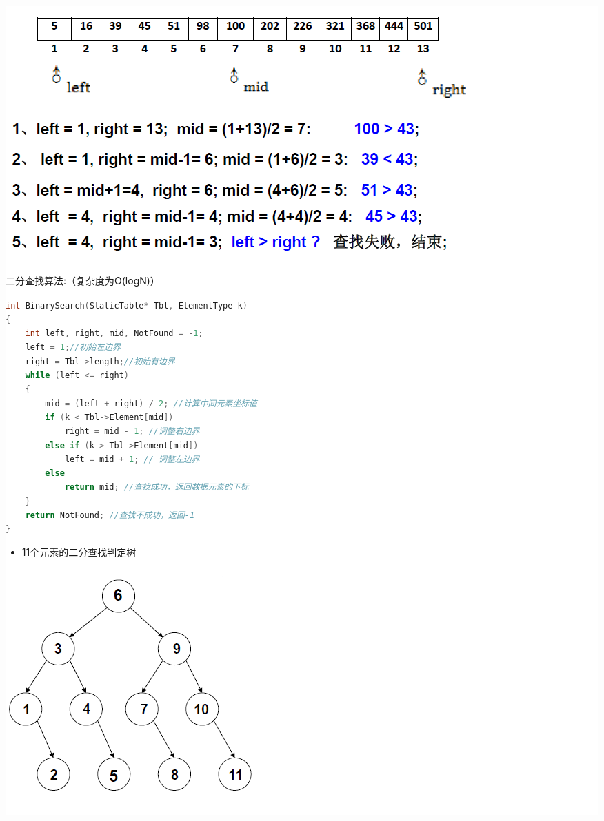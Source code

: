 ![](%E6%A0%91%EF%BC%88%E4%B8%8A%EF%BC%89.assets/clip_image001-1601284622491.png)

二分查找算法:（复杂度为O(logN)）

```c++
int BinarySearch(StaticTable* Tbl, ElementType k)
{
    int left, right, mid, NotFound = -1;
    left = 1;//初始左边界
    right = Tbl->length;//初始有边界
    while (left <= right)
    {
        mid = (left + right) / 2; //计算中间元素坐标值
        if (k < Tbl->Element[mid])
            right = mid - 1; //调整右边界
        else if (k > Tbl->Element[mid])
            left = mid + 1; // 调整左边界
        else
            return mid; //查找成功，返回数据元素的下标
    }
    return NotFound; //查找不成功，返回-1
}
```

* 11个元素的二分查找判定树

![ιο  11 ](%E6%A0%91%EF%BC%88%E4%B8%8A%EF%BC%89.assets/clip_image001-1601285498463.png)
